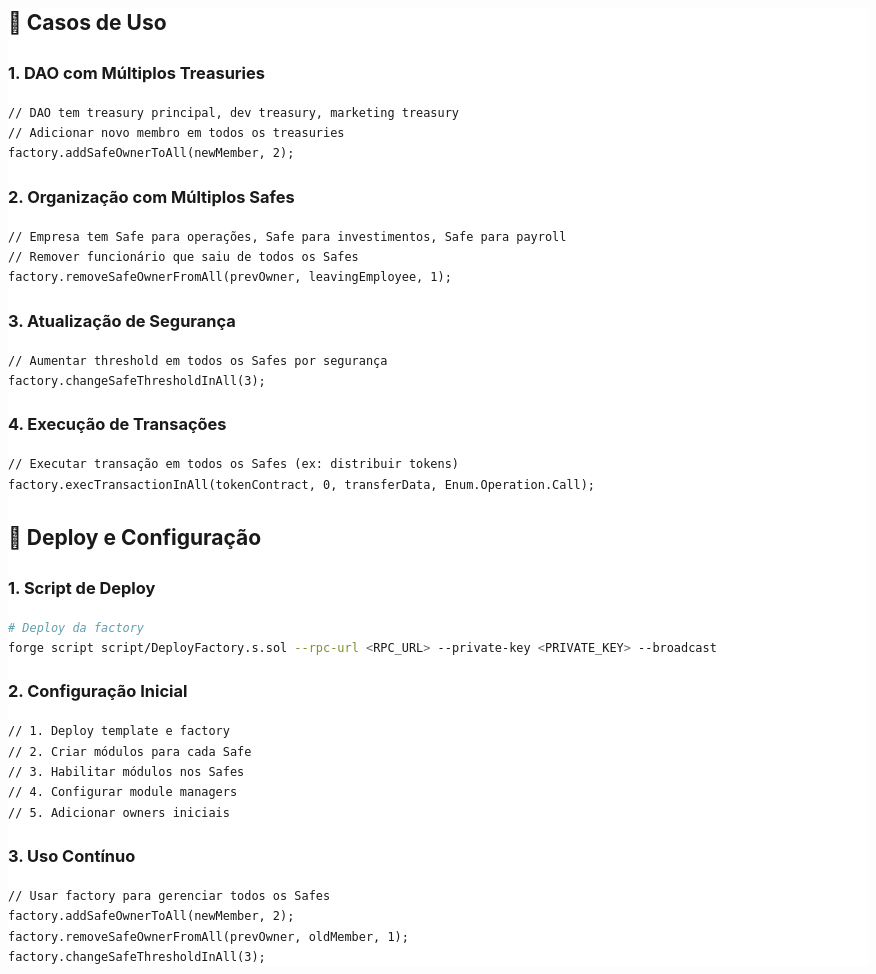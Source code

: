 ## 🎯 **Casos de Uso**

### **1. DAO com Múltiplos Treasuries**
```solidity
// DAO tem treasury principal, dev treasury, marketing treasury
// Adicionar novo membro em todos os treasuries
factory.addSafeOwnerToAll(newMember, 2);
```

### **2. Organização com Múltiplos Safes**
```solidity
// Empresa tem Safe para operações, Safe para investimentos, Safe para payroll
// Remover funcionário que saiu de todos os Safes
factory.removeSafeOwnerFromAll(prevOwner, leavingEmployee, 1);
```

### **3. Atualização de Segurança**
```solidity
// Aumentar threshold em todos os Safes por segurança
factory.changeSafeThresholdInAll(3);
```

### **4. Execução de Transações**
```solidity
// Executar transação em todos os Safes (ex: distribuir tokens)
factory.execTransactionInAll(tokenContract, 0, transferData, Enum.Operation.Call);
```

## 🚀 **Deploy e Configuração**

### **1. Script de Deploy**
```bash
# Deploy da factory
forge script script/DeployFactory.s.sol --rpc-url <RPC_URL> --private-key <PRIVATE_KEY> --broadcast
```

### **2. Configuração Inicial**
```solidity
// 1. Deploy template e factory
// 2. Criar módulos para cada Safe
// 3. Habilitar módulos nos Safes
// 4. Configurar module managers
// 5. Adicionar owners iniciais
```

### **3. Uso Contínuo**
```solidity
// Usar factory para gerenciar todos os Safes
factory.addSafeOwnerToAll(newMember, 2);
factory.removeSafeOwnerFromAll(prevOwner, oldMember, 1);
factory.changeSafeThresholdInAll(3);
```
